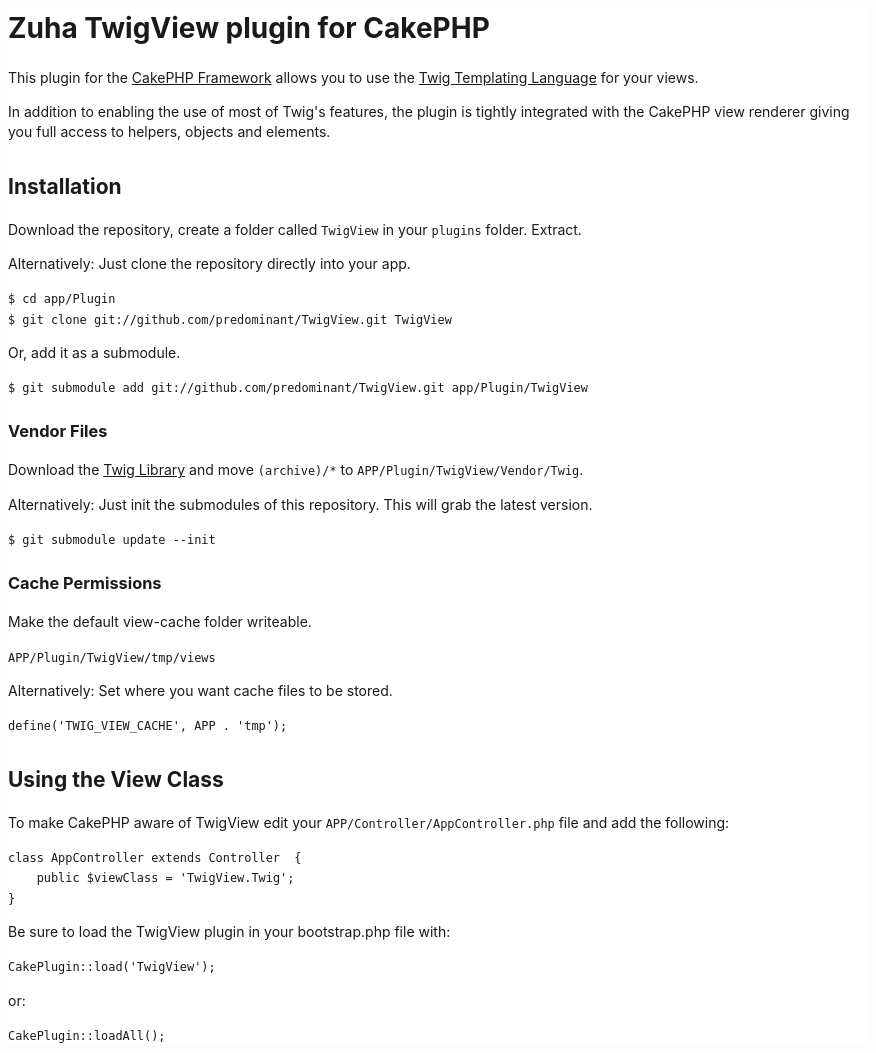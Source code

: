 # Zuha TwigView plugin for CakePHP #

This plugin for the [CakePHP Framework](http://cakephp.org) allows you to use the [Twig Templating Language](http://twig.sensiolabs.org) for your views.

In addition to enabling the use of most of Twig's features, the plugin is tightly integrated with the CakePHP view renderer giving you full access to helpers, objects and elements.

## Installation ##

Download the repository, create a folder called `TwigView` in your `plugins` folder. Extract.

Alternatively: Just clone the repository directly into your app.

	$ cd app/Plugin
	$ git clone git://github.com/predominant/TwigView.git TwigView

Or, add it as a submodule.

	$ git submodule add git://github.com/predominant/TwigView.git app/Plugin/TwigView

### Vendor Files ###

Download the [Twig Library](http://www.twig-project.org/) and move `(archive)/*` to `APP/Plugin/TwigView/Vendor/Twig`.

Alternatively: Just init the submodules of this repository. This will grab the latest version.

	$ git submodule update --init

### Cache Permissions ###

Make the default view-cache folder writeable.

	APP/Plugin/TwigView/tmp/views

Alternatively: Set where you want cache files to be stored.

	define('TWIG_VIEW_CACHE', APP . 'tmp');

## Using the View Class ##

To make CakePHP aware of TwigView edit your `APP/Controller/AppController.php` file and add the following:

	class AppController extends Controller  {
		public $viewClass = 'TwigView.Twig';
	}

Be sure to load the TwigView plugin in your bootstrap.php file with:

	CakePlugin::load('TwigView');

or:

	CakePlugin::loadAll();
